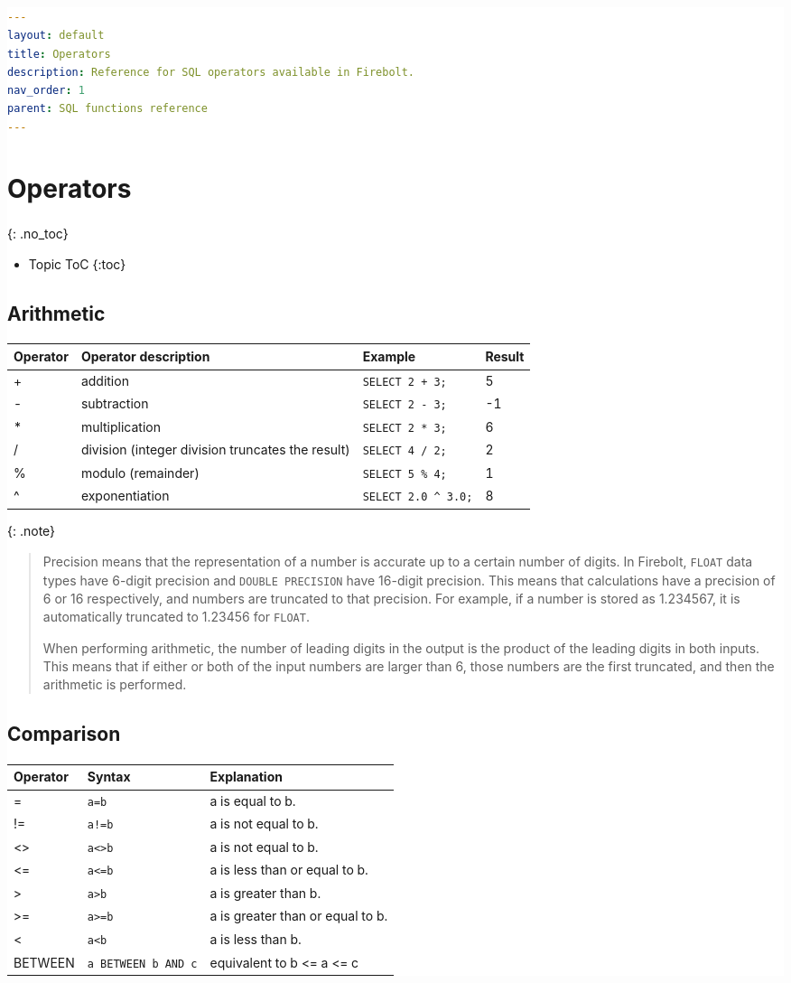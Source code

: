 ```yaml
---
layout: default
title: Operators
description: Reference for SQL operators available in Firebolt.
nav_order: 1
parent: SQL functions reference
---
```


# Operators
{: .no_toc}

* Topic ToC
{:toc}

## Arithmetic

| Operator | Operator description                             | Example             | Result |
| :-------- | :------------------------------------------------ | :------------------- | :------ |
| +        | addition                                         | `SELECT 2 + 3;`     | 5      |
| -        | subtraction                                      | `SELECT 2 - 3;`     | -1     |
| \*       | multiplication                                   | `SELECT 2 * 3;`     | 6      |
| /        | division (integer division truncates the result) | `SELECT 4 / 2;`     | 2      |
| %        | modulo (remainder)                               | `SELECT 5 % 4;`     | 1      |
| ^        | exponentiation                                   | `SELECT 2.0 ^ 3.0;` | 8      |

{: .note}
> Precision means that the representation of a number is accurate up to a certain number of digits. In Firebolt, `FLOAT` data types have 6-digit precision and `DOUBLE PRECISION` have 16-digit precision. This means that calculations have a precision of 6 or 16 respectively, and numbers are truncated to that precision. For example, if a number is stored as 1.234567, it is automatically truncated to 1.23456 for `FLOAT`.
>
> When performing arithmetic, the number of leading digits in the output is the product of the leading digits in both inputs. This means that if either or both of the input numbers are larger than 6, those numbers are the first truncated, and then the arithmetic is performed.

## Comparison

| Operator | Syntax              | Explanation                      |
| :-------- | :------------------- | :-------------------------------- |
| =        | `a=b`               | a is equal to b.                 |
| !=       | `a!=b`              | a is not equal to b.             |
| <>       | `a<>b`              | a is not equal to b.             |
| <=       | `a<=b`              | a is less than or equal to b.    |
| >        | `a>b`               | a is greater than b.             |
| >=       | `a>=b`              | a is greater than or equal to b. |
| <        | `a<b`               | a is less than b.                |
| BETWEEN  | `a BETWEEN b AND c` | equivalent to b <= a <= c        |
